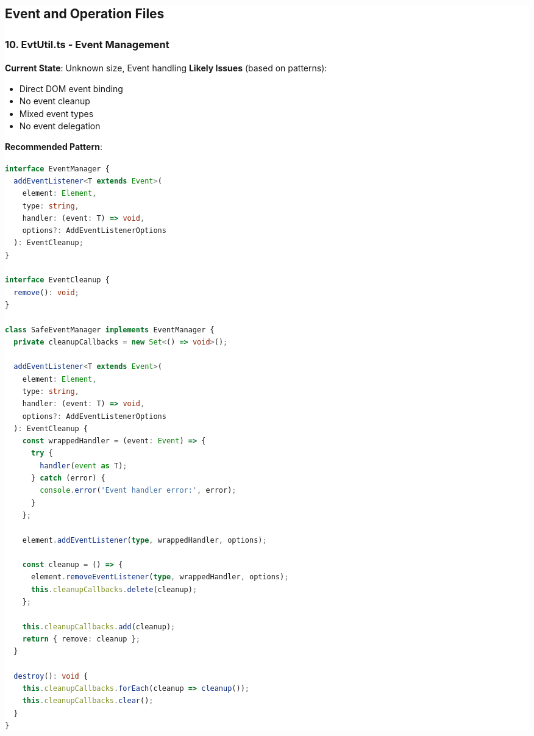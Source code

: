 ## Event and Operation Files

### 10. EvtUtil.ts - Event Management

**Current State**: Unknown size, Event handling
**Likely Issues** (based on patterns):
- Direct DOM event binding
- No event cleanup
- Mixed event types
- No event delegation

**Recommended Pattern**:
```typescript
interface EventManager {
  addEventListener<T extends Event>(
    element: Element,
    type: string,
    handler: (event: T) => void,
    options?: AddEventListenerOptions
  ): EventCleanup;
}

interface EventCleanup {
  remove(): void;
}

class SafeEventManager implements EventManager {
  private cleanupCallbacks = new Set<() => void>();

  addEventListener<T extends Event>(
    element: Element,
    type: string,
    handler: (event: T) => void,
    options?: AddEventListenerOptions
  ): EventCleanup {
    const wrappedHandler = (event: Event) => {
      try {
        handler(event as T);
      } catch (error) {
        console.error('Event handler error:', error);
      }
    };

    element.addEventListener(type, wrappedHandler, options);

    const cleanup = () => {
      element.removeEventListener(type, wrappedHandler, options);
      this.cleanupCallbacks.delete(cleanup);
    };

    this.cleanupCallbacks.add(cleanup);
    return { remove: cleanup };
  }

  destroy(): void {
    this.cleanupCallbacks.forEach(cleanup => cleanup());
    this.cleanupCallbacks.clear();
  }
}
```
